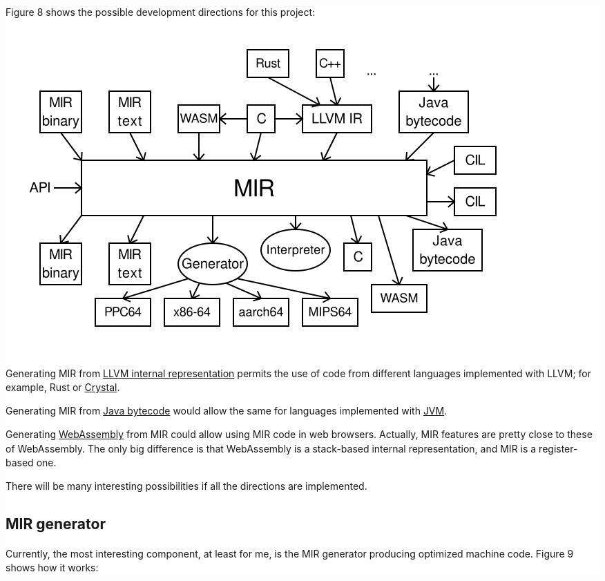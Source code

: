 Figure 8 shows the possible development directions for this project:

[![ossible future development directions for the MIR project.](/assets/images/mir-a-lightweight-jit-compiler-project/mirall.png?itok=09xlHT9r) ](/assets/images/mir-a-lightweight-jit-compiler-project/mirall.png)

Generating MIR from [LLVM internal representation](https://llvm.org/docs/LangRef.html) permits the use of code from different languages implemented with LLVM; for example, Rust or [Crystal](https://crystal-lang.org).

Generating MIR from [Java bytecode](https://en.wikipedia.org/wiki/Java_bytecode) would allow the same for languages implemented with [JVM](https://en.wikipedia.org/wiki/Java_virtual_machine).

Generating [WebAssembly](https://webassembly.org) from MIR could allow using MIR code in web browsers. Actually, MIR features are pretty close to these of WebAssembly. The only big difference is that WebAssembly is a stack-based internal representation, and MIR is a register-based one.

There will be many interesting possibilities if all the directions are implemented.

## MIR generator

Currently, the most interesting component, at least for me, is the MIR generator producing optimized machine code. Figure 9 shows how it works:
